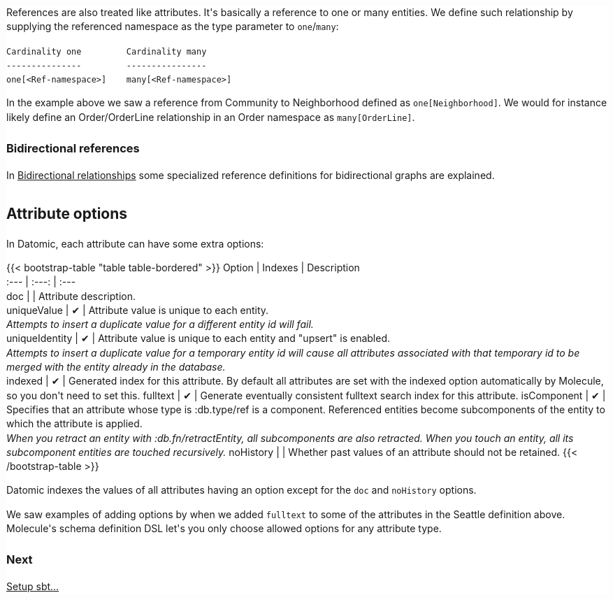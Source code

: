References are also treated like attributes. It's basically a reference to one or many entities. We define such relationship by supplying the referenced namespace as the type parameter to `one`/`many`:
```
Cardinality one         Cardinality many
---------------         ----------------
one[<Ref-namespace>]    many[<Ref-namespace>]
```
In the example above we saw a reference from Community to Neighborhood defined as `one[Neighborhood]`. We would for instance likely define an Order/OrderLine relationship in an Order namespace as `many[OrderLine]`.


### Bidirectional references

In [Bidirectional relationships](/manual/relationships/#bidirectional) some specialized reference definitions for bidirectional graphs are explained.



## Attribute options

In Datomic, each attribute can have some extra options:


{{< bootstrap-table "table table-bordered" >}}
Option          | Indexes | Description    
:---            | :---:   | :---        
doc             | 	      | Attribute description.             
uniqueValue     | ✔       | Attribute value is unique to each entity.<br>_Attempts to insert a duplicate value for a different entity id will fail._          
uniqueIdentity  | ✔       | Attribute value is unique to each entity and "upsert" is enabled. <br>_Attempts to insert a duplicate value for a temporary entity id will cause all attributes associated with that temporary id to be merged with the entity already in the database._          
indexed         | ✔       | Generated index for this attribute. By default all attributes are set with the indexed option automatically by Molecule, so you don't need to set this.
fulltext        | ✔       | Generate eventually consistent fulltext search index for this attribute.
isComponent     | ✔       | Specifies that an attribute whose type is :db.type/ref is a component. Referenced entities become subcomponents of the entity to which the attribute is applied. <br>_When you retract an entity with :db.fn/retractEntity, all subcomponents are also retracted. When you touch an entity, all its subcomponent entities are touched recursively._
noHistory       |         | Whether past values of an attribute should not be retained.
{{< /bootstrap-table >}}



Datomic indexes the values of all attributes having an option except for the `doc` and `noHistory` options.

We saw examples of adding options by when we added `fulltext` to some of the attributes in the Seattle definition above. Molecule's schema definition DSL let's you only choose allowed options for any attribute type.





### Next

[Setup sbt...](/setup/sbt-setup)

